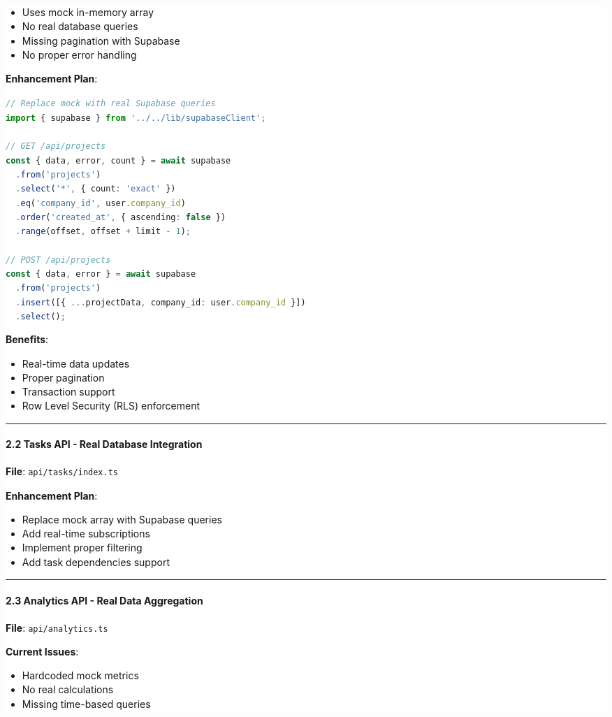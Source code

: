 - Uses mock in-memory array
- No real database queries
- Missing pagination with Supabase
- No proper error handling

**Enhancement Plan**:

```typescript
// Replace mock with real Supabase queries
import { supabase } from '../../lib/supabaseClient';

// GET /api/projects
const { data, error, count } = await supabase
  .from('projects')
  .select('*', { count: 'exact' })
  .eq('company_id', user.company_id)
  .order('created_at', { ascending: false })
  .range(offset, offset + limit - 1);

// POST /api/projects  
const { data, error } = await supabase
  .from('projects')
  .insert([{ ...projectData, company_id: user.company_id }])
  .select();
```

**Benefits**:

- Real-time data updates
- Proper pagination
- Transaction support
- Row Level Security (RLS) enforcement

---

#### **2.2 Tasks API - Real Database Integration**

**File**: `api/tasks/index.ts`

**Enhancement Plan**:

- Replace mock array with Supabase queries
- Add real-time subscriptions
- Implement proper filtering
- Add task dependencies support

---

#### **2.3 Analytics API - Real Data Aggregation**

**File**: `api/analytics.ts`

**Current Issues**:

- Hardcoded mock metrics
- No real calculations
- Missing time-based queries
